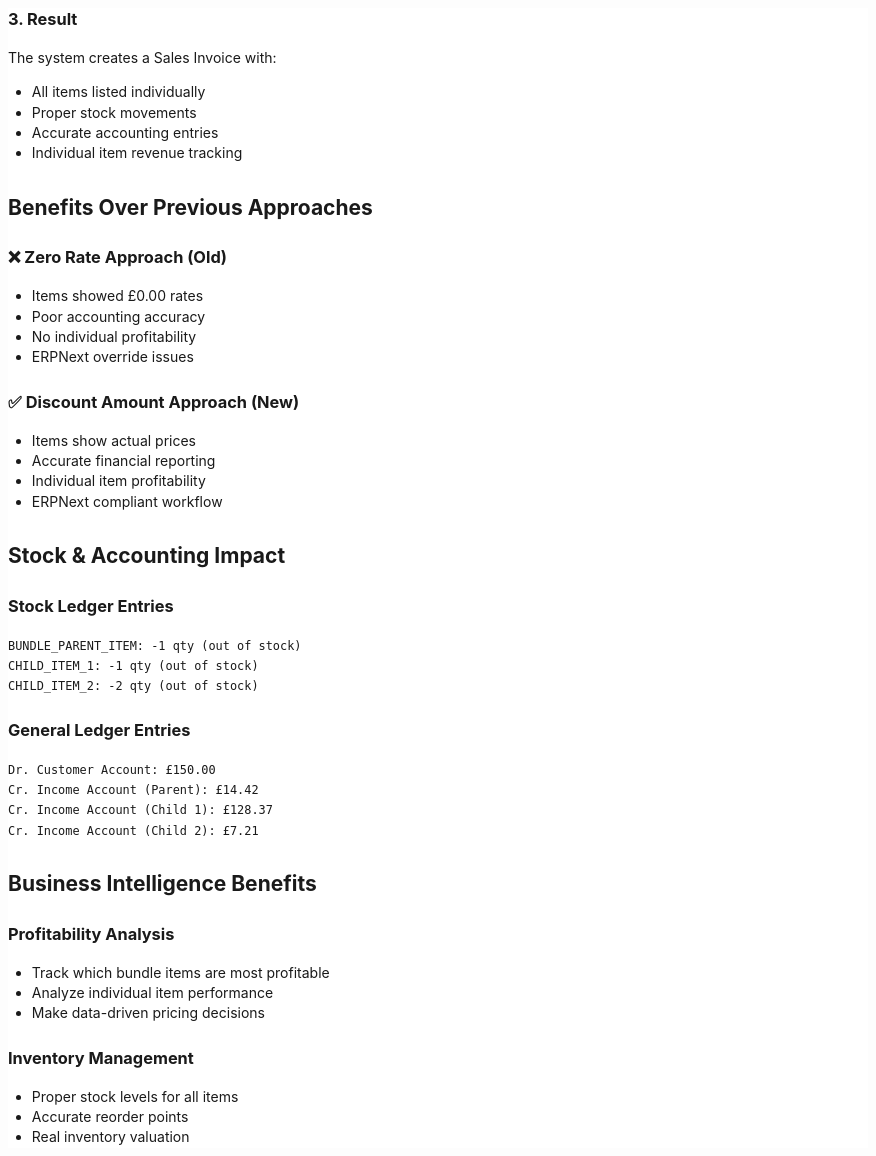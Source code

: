 ### 3. Result

The system creates a Sales Invoice with:
- All items listed individually
- Proper stock movements
- Accurate accounting entries
- Individual item revenue tracking

## Benefits Over Previous Approaches

### ❌ Zero Rate Approach (Old)
- Items showed £0.00 rates
- Poor accounting accuracy  
- No individual profitability
- ERPNext override issues

### ✅ Discount Amount Approach (New)
- Items show actual prices
- Accurate financial reporting
- Individual item profitability 
- ERPNext compliant workflow

## Stock & Accounting Impact

### Stock Ledger Entries
```
BUNDLE_PARENT_ITEM: -1 qty (out of stock)
CHILD_ITEM_1: -1 qty (out of stock)  
CHILD_ITEM_2: -2 qty (out of stock)
```

### General Ledger Entries
```
Dr. Customer Account: £150.00
Cr. Income Account (Parent): £14.42
Cr. Income Account (Child 1): £128.37
Cr. Income Account (Child 2): £7.21
```

## Business Intelligence Benefits

### Profitability Analysis
- Track which bundle items are most profitable
- Analyze individual item performance
- Make data-driven pricing decisions

### Inventory Management  
- Proper stock levels for all items
- Accurate reorder points
- Real inventory valuation
